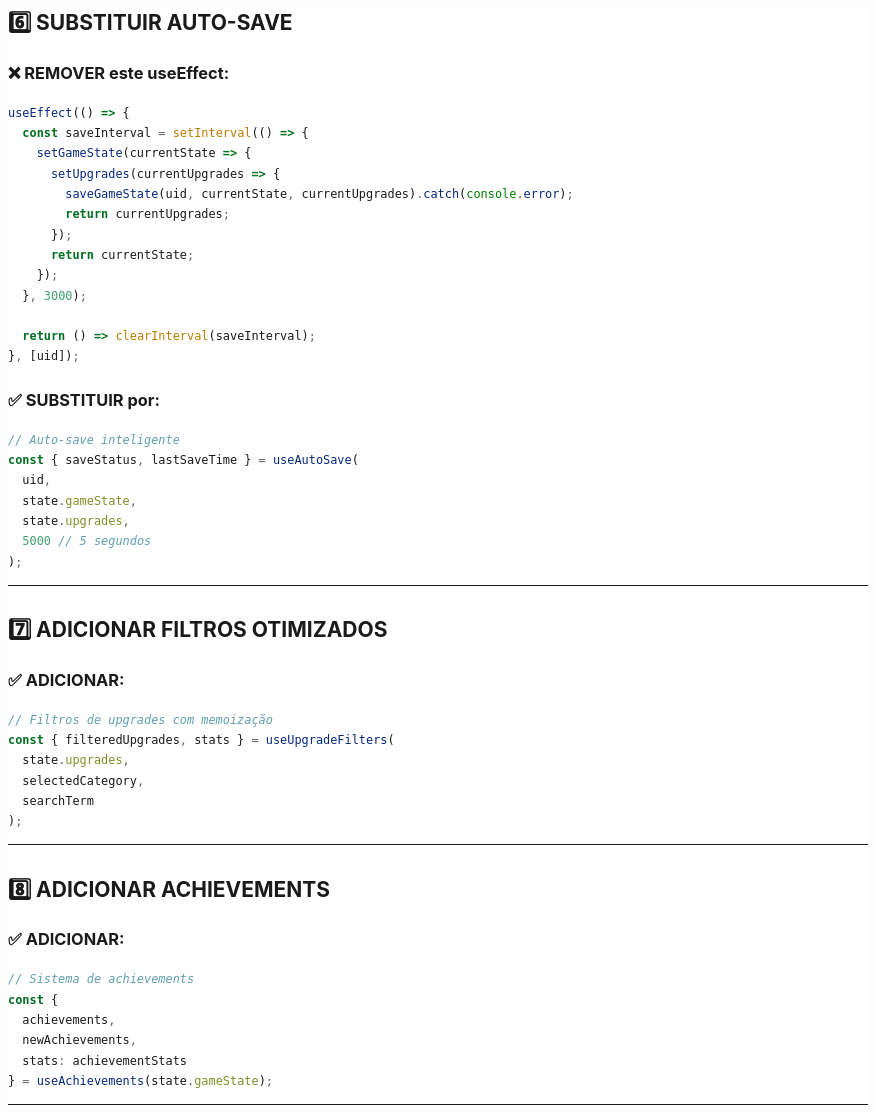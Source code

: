 
## 6️⃣ SUBSTITUIR AUTO-SAVE

### ❌ REMOVER este useEffect:
```typescript
useEffect(() => {
  const saveInterval = setInterval(() => {
    setGameState(currentState => {
      setUpgrades(currentUpgrades => {
        saveGameState(uid, currentState, currentUpgrades).catch(console.error);
        return currentUpgrades;
      });
      return currentState;
    });
  }, 3000);
  
  return () => clearInterval(saveInterval);
}, [uid]);
```

### ✅ SUBSTITUIR por:
```typescript
// Auto-save inteligente
const { saveStatus, lastSaveTime } = useAutoSave(
  uid,
  state.gameState,
  state.upgrades,
  5000 // 5 segundos
);
```

---

## 7️⃣ ADICIONAR FILTROS OTIMIZADOS

### ✅ ADICIONAR:
```typescript
// Filtros de upgrades com memoização
const { filteredUpgrades, stats } = useUpgradeFilters(
  state.upgrades,
  selectedCategory,
  searchTerm
);
```

---

## 8️⃣ ADICIONAR ACHIEVEMENTS

### ✅ ADICIONAR:
```typescript
// Sistema de achievements
const { 
  achievements, 
  newAchievements, 
  stats: achievementStats 
} = useAchievements(state.gameState);
```

---